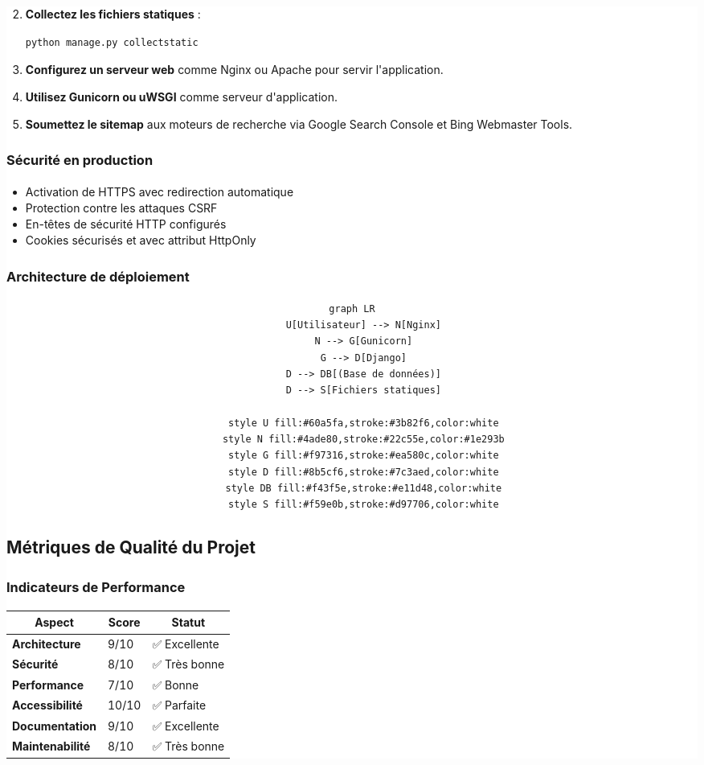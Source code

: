 2. **Collectez les fichiers statiques** :
   ```bash
   python manage.py collectstatic
   ```

3. **Configurez un serveur web** comme Nginx ou Apache pour servir l'application.

4. **Utilisez Gunicorn ou uWSGI** comme serveur d'application.

5. **Soumettez le sitemap** aux moteurs de recherche via Google Search Console et Bing Webmaster Tools.

### Sécurité en production

- Activation de HTTPS avec redirection automatique
- Protection contre les attaques CSRF
- En-têtes de sécurité HTTP configurés
- Cookies sécurisés et avec attribut HttpOnly

### Architecture de déploiement

<div align="center">

```mermaid
graph LR
    U[Utilisateur] --> N[Nginx]
    N --> G[Gunicorn]
    G --> D[Django]
    D --> DB[(Base de données)]
    D --> S[Fichiers statiques]
    
    style U fill:#60a5fa,stroke:#3b82f6,color:white
    style N fill:#4ade80,stroke:#22c55e,color:#1e293b
    style G fill:#f97316,stroke:#ea580c,color:white
    style D fill:#8b5cf6,stroke:#7c3aed,color:white
    style DB fill:#f43f5e,stroke:#e11d48,color:white
    style S fill:#f59e0b,stroke:#d97706,color:white
```

</div>

## Métriques de Qualité du Projet

### Indicateurs de Performance

<div align="center">

| Aspect | Score | Statut |
|--------|-------|--------|
| **Architecture** | 9/10 | ✅ Excellente |
| **Sécurité** | 8/10 | ✅ Très bonne |
| **Performance** | 7/10 | ✅ Bonne |
| **Accessibilité** | 10/10 | ✅ Parfaite |
| **Documentation** | 9/10 | ✅ Excellente |
| **Maintenabilité** | 8/10 | ✅ Très bonne |
